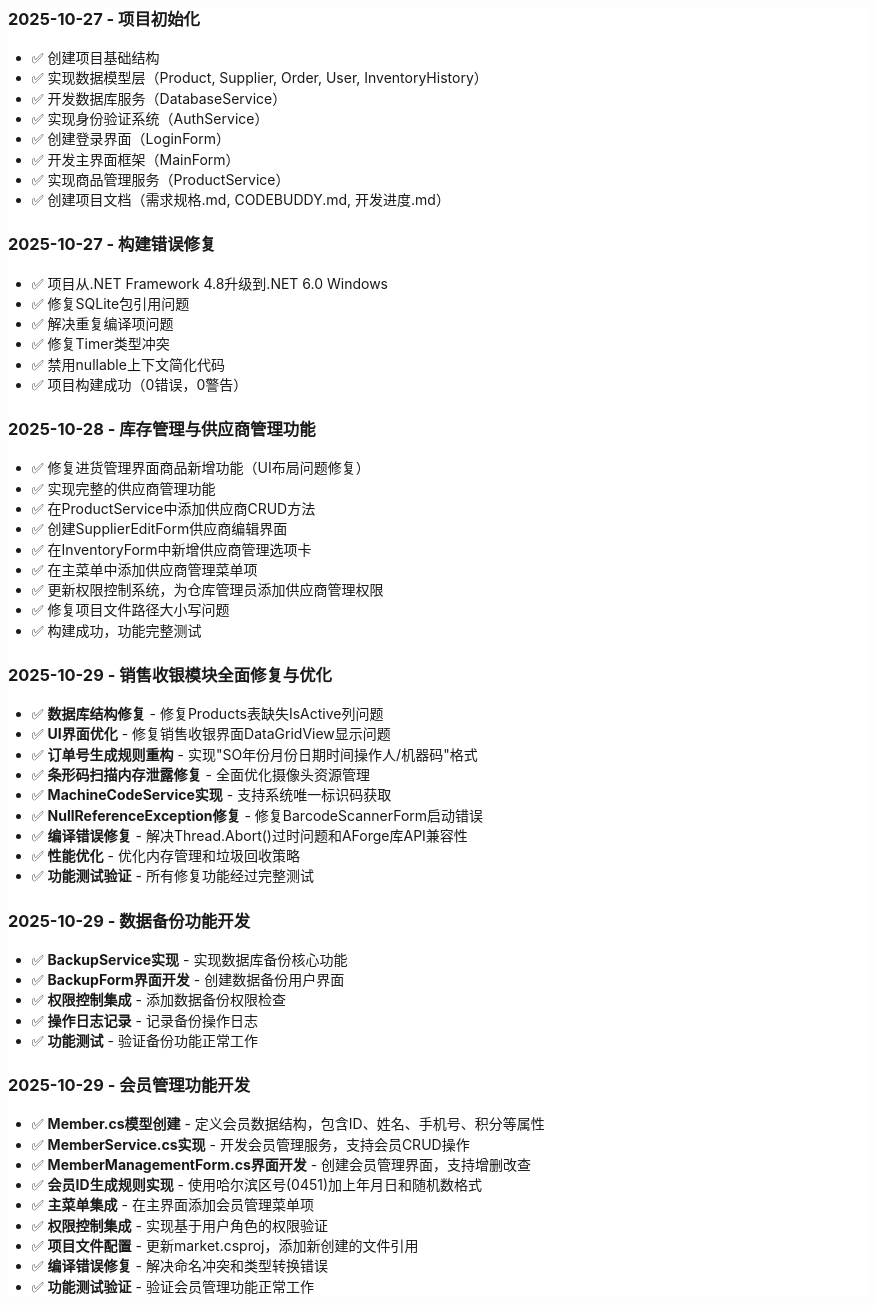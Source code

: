 ### 2025-10-27 - 项目初始化
- ✅ 创建项目基础结构
- ✅ 实现数据模型层（Product, Supplier, Order, User, InventoryHistory）
- ✅ 开发数据库服务（DatabaseService）
- ✅ 实现身份验证系统（AuthService）
- ✅ 创建登录界面（LoginForm）
- ✅ 开发主界面框架（MainForm）
- ✅ 实现商品管理服务（ProductService）
- ✅ 创建项目文档（需求规格.md, CODEBUDDY.md, 开发进度.md）

### 2025-10-27 - 构建错误修复
- ✅ 项目从.NET Framework 4.8升级到.NET 6.0 Windows
- ✅ 修复SQLite包引用问题
- ✅ 解决重复编译项问题
- ✅ 修复Timer类型冲突
- ✅ 禁用nullable上下文简化代码
- ✅ 项目构建成功（0错误，0警告）

### 2025-10-28 - 库存管理与供应商管理功能
- ✅ 修复进货管理界面商品新增功能（UI布局问题修复）
- ✅ 实现完整的供应商管理功能
- ✅ 在ProductService中添加供应商CRUD方法
- ✅ 创建SupplierEditForm供应商编辑界面
- ✅ 在InventoryForm中新增供应商管理选项卡
- ✅ 在主菜单中添加供应商管理菜单项
- ✅ 更新权限控制系统，为仓库管理员添加供应商管理权限
- ✅ 修复项目文件路径大小写问题
- ✅ 构建成功，功能完整测试

### 2025-10-29 - 销售收银模块全面修复与优化
- ✅ **数据库结构修复** - 修复Products表缺失IsActive列问题
- ✅ **UI界面优化** - 修复销售收银界面DataGridView显示问题
- ✅ **订单号生成规则重构** - 实现"SO年份月份日期时间操作人/机器码"格式
- ✅ **条形码扫描内存泄露修复** - 全面优化摄像头资源管理
- ✅ **MachineCodeService实现** - 支持系统唯一标识码获取
- ✅ **NullReferenceException修复** - 修复BarcodeScannerForm启动错误
- ✅ **编译错误修复** - 解决Thread.Abort()过时问题和AForge库API兼容性
- ✅ **性能优化** - 优化内存管理和垃圾回收策略
- ✅ **功能测试验证** - 所有修复功能经过完整测试

### 2025-10-29 - 数据备份功能开发
- ✅ **BackupService实现** - 实现数据库备份核心功能
- ✅ **BackupForm界面开发** - 创建数据备份用户界面
- ✅ **权限控制集成** - 添加数据备份权限检查
- ✅ **操作日志记录** - 记录备份操作日志
- ✅ **功能测试** - 验证备份功能正常工作

### 2025-10-29 - 会员管理功能开发
- ✅ **Member.cs模型创建** - 定义会员数据结构，包含ID、姓名、手机号、积分等属性
- ✅ **MemberService.cs实现** - 开发会员管理服务，支持会员CRUD操作
- ✅ **MemberManagementForm.cs界面开发** - 创建会员管理界面，支持增删改查
- ✅ **会员ID生成规则实现** - 使用哈尔滨区号(0451)加上年月日和随机数格式
- ✅ **主菜单集成** - 在主界面添加会员管理菜单项
- ✅ **权限控制集成** - 实现基于用户角色的权限验证
- ✅ **项目文件配置** - 更新market.csproj，添加新创建的文件引用
- ✅ **编译错误修复** - 解决命名冲突和类型转换错误
- ✅ **功能测试验证** - 验证会员管理功能正常工作
